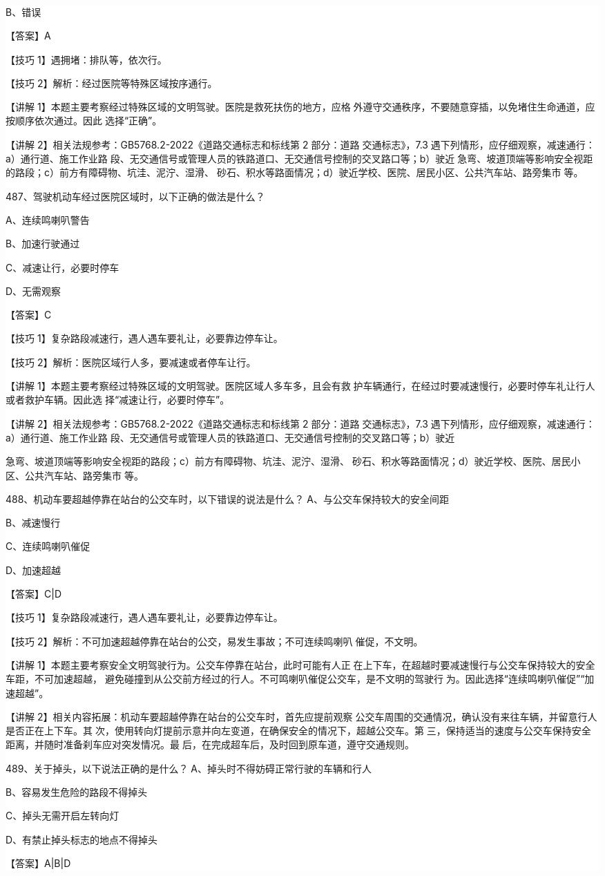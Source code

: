 B、错误 

【答案】A 

【技巧 1】遇拥堵：排队等，依次行。

【技巧 2】解析：经过医院等特殊区域按序通行。

【讲解 1】本题主要考察经过特殊区域的文明驾驶。医院是救死扶伤的地方，应格 外遵守交通秩序，不要随意穿插，以免堵住生命通道，应按顺序依次通过。因此 选择“正确”。 

【讲解 2】相关法规参考：GB5768.2-2022《道路交通标志和标线第 2 部分：道路 交通标志》，7.3 遇下列情形，应仔细观察，减速通行：a）通行道、施工作业路 段、无交通信号或管理人员的铁路道口、无交通信号控制的交叉路口等；b）驶近 急弯、坡道顶端等影响安全视距的路段；c）前方有障碍物、坑洼、泥泞、湿滑、 砂石、积水等路面情况；d）驶近学校、医院、居民小区、公共汽车站、路旁集市 等。

487、驾驶机动车经过医院区域时，以下正确的做法是什么？

A、连续鸣喇叭警告

B、加速行驶通过

C、减速让行，必要时停车

D、无需观察

【答案】C 

【技巧 1】复杂路段减速行，遇人遇车要礼让，必要靠边停车让。

【技巧 2】解析：医院区域行人多，要减速或者停车让行。

【讲解 1】本题主要考察经过特殊区域的文明驾驶。医院区域人多车多，且会有救 护车辆通行，在经过时要减速慢行，必要时停车礼让行人或者救护车辆。因此选 择“减速让行，必要时停车”。 

【讲解 2】相关法规参考：GB5768.2-2022《道路交通标志和标线第 2 部分：道路 交通标志》，7.3 遇下列情形，应仔细观察，减速通行：a）通行道、施工作业路 段、无交通信号或管理人员的铁路道口、无交通信号控制的交叉路口等；b）驶近

急弯、坡道顶端等影响安全视距的路段；c）前方有障碍物、坑洼、泥泞、湿滑、 砂石、积水等路面情况；d）驶近学校、医院、居民小区、公共汽车站、路旁集市 等。

488、机动车要超越停靠在站台的公交车时，以下错误的说法是什么？ A、与公交车保持较大的安全间距

B、减速慢行

C、连续鸣喇叭催促

D、加速超越

【答案】C|D 

【技巧 1】复杂路段减速行，遇人遇车要礼让，必要靠边停车让。

【技巧 2】解析：不可加速超越停靠在站台的公交，易发生事故；不可连续鸣喇叭 催促，不文明。

【讲解 1】本题主要考察安全文明驾驶行为。公交车停靠在站台，此时可能有人正 在上下车，在超越时要减速慢行与公交车保持较大的安全车距，不可加速超越， 避免碰撞到从公交前方经过的行人。不可鸣喇叭催促公交车，是不文明的驾驶行 为。因此选择“连续鸣喇叭催促”“加速超越”。 

【讲解 2】相关内容拓展：机动车要超越停靠在站台的公交车时，首先应提前观察 公交车周围的交通情况，确认没有来往车辆，并留意行人是否正在上下车。其 次，使用转向灯提前示意并向左变道，在确保安全的情况下，超越公交车。第 三，保持适当的速度与公交车保持安全距离，并随时准备刹车应对突发情况。最 后，在完成超车后，及时回到原车道，遵守交通规则。

489、关于掉头，以下说法正确的是什么？ A、掉头时不得妨碍正常行驶的车辆和行人

B、容易发生危险的路段不得掉头

C、掉头无需开启左转向灯

D、有禁止掉头标志的地点不得掉头

【答案】A|B|D 
